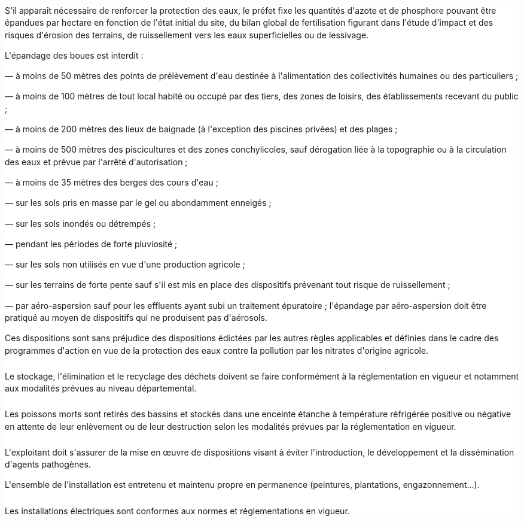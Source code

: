 S'il apparaît nécessaire de renforcer la protection des eaux, le préfet fixe les quantités d'azote et de phosphore pouvant être épandues par hectare en fonction de l'état initial du site, du bilan global de fertilisation figurant dans l'étude d'impact et des risques d'érosion des terrains, de ruissellement vers les eaux superficielles ou de lessivage.

L'épandage des boues est interdit :

― à moins de 50 mètres des points de prélèvement d'eau destinée à l'alimentation des collectivités humaines ou des particuliers ;

― à moins de 100 mètres de tout local habité ou occupé par des tiers, des zones de loisirs, des établissements recevant du public ;

― à moins de 200 mètres des lieux de baignade (à l'exception des piscines privées) et des plages ;

― à moins de 500 mètres des piscicultures et des zones conchylicoles, sauf dérogation liée à la topographie ou à la circulation des eaux et prévue par l'arrêté d'autorisation ;

― à moins de 35 mètres des berges des cours d'eau ;

― sur les sols pris en masse par le gel ou abondamment enneigés ;

― sur les sols inondés ou détrempés ;

― pendant les périodes de forte pluviosité ;

― sur les sols non utilisés en vue d'une production agricole ;

― sur les terrains de forte pente sauf s'il est mis en place des dispositifs prévenant tout risque de ruissellement ;

― par aéro-aspersion sauf pour les effluents ayant subi un traitement épuratoire ; l'épandage par aéro-aspersion doit être pratiqué au moyen de dispositifs qui ne produisent pas d'aérosols.

Ces dispositions sont sans préjudice des dispositions édictées par les autres règles applicables et définies dans le cadre des programmes d'action en vue de la protection des eaux contre la pollution par les nitrates d'origine agricole.

### 

Le stockage, l'élimination et le recyclage des déchets doivent se faire conformément à la réglementation en vigueur et notamment aux modalités prévues au niveau départemental.

### 

Les poissons morts sont retirés des bassins et stockés dans une enceinte étanche à température réfrigérée positive ou négative en attente de leur enlèvement ou de leur destruction selon les modalités prévues par la réglementation en vigueur.

### 

L'exploitant doit s'assurer de la mise en œuvre de dispositions visant à éviter l'introduction, le développement et la dissémination d'agents pathogènes.

L'ensemble de l'installation est entretenu et maintenu propre en permanence (peintures, plantations, engazonnement...).

### 

Les installations électriques sont conformes aux normes et réglementations en vigueur.

